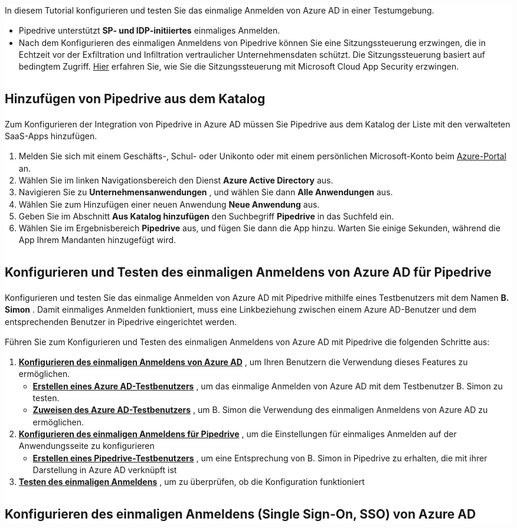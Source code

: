 In diesem Tutorial konfigurieren und testen Sie das einmalige Anmelden von Azure AD in einer Testumgebung.

* Pipedrive unterstützt **SP- und IDP-initiiertes** einmaliges Anmelden.
* Nach dem Konfigurieren des einmaligen Anmeldens von Pipedrive können Sie eine Sitzungssteuerung erzwingen, die in Echtzeit vor der Exfiltration und Infiltration vertraulicher Unternehmensdaten schützt. Die Sitzungssteuerung basiert auf bedingtem Zugriff. [Hier](/cloud-app-security/proxy-deployment-any-app) erfahren Sie, wie Sie die Sitzungssteuerung mit Microsoft Cloud App Security erzwingen.


## <a name="adding-pipedrive-from-the-gallery"></a>Hinzufügen von Pipedrive aus dem Katalog

Zum Konfigurieren der Integration von Pipedrive in Azure AD müssen Sie Pipedrive aus dem Katalog der Liste mit den verwalteten SaaS-Apps hinzufügen.

1. Melden Sie sich mit einem Geschäfts-, Schul- oder Unikonto oder mit einem persönlichen Microsoft-Konto beim [Azure-Portal](https://portal.azure.com) an.
1. Wählen Sie im linken Navigationsbereich den Dienst **Azure Active Directory** aus.
1. Navigieren Sie zu **Unternehmensanwendungen** , und wählen Sie dann **Alle Anwendungen** aus.
1. Wählen Sie zum Hinzufügen einer neuen Anwendung **Neue Anwendung** aus.
1. Geben Sie im Abschnitt **Aus Katalog hinzufügen** den Suchbegriff **Pipedrive** in das Suchfeld ein.
1. Wählen Sie im Ergebnisbereich **Pipedrive** aus, und fügen Sie dann die App hinzu. Warten Sie einige Sekunden, während die App Ihrem Mandanten hinzugefügt wird.

## <a name="configure-and-test-azure-ad-single-sign-on-for-pipedrive"></a>Konfigurieren und Testen des einmaligen Anmeldens von Azure AD für Pipedrive

Konfigurieren und testen Sie das einmalige Anmelden von Azure AD mit Pipedrive mithilfe eines Testbenutzers mit dem Namen **B. Simon** . Damit einmaliges Anmelden funktioniert, muss eine Linkbeziehung zwischen einem Azure AD-Benutzer und dem entsprechenden Benutzer in Pipedrive eingerichtet werden.

Führen Sie zum Konfigurieren und Testen des einmaligen Anmeldens von Azure AD mit Pipedrive die folgenden Schritte aus:

1. **[Konfigurieren des einmaligen Anmeldens von Azure AD](#configure-azure-ad-sso)** , um Ihren Benutzern die Verwendung dieses Features zu ermöglichen.
    * **[Erstellen eines Azure AD-Testbenutzers](#create-an-azure-ad-test-user)** , um das einmalige Anmelden von Azure AD mit dem Testbenutzer B. Simon zu testen.
    * **[Zuweisen des Azure AD-Testbenutzers](#assign-the-azure-ad-test-user)** , um B. Simon die Verwendung des einmaligen Anmeldens von Azure AD zu ermöglichen.
1. **[Konfigurieren des einmaligen Anmeldens für Pipedrive](#configure-pipedrive-sso)** , um die Einstellungen für einmaliges Anmelden auf der Anwendungsseite zu konfigurieren
    * **[Erstellen eines Pipedrive-Testbenutzers](#create-pipedrive-test-user)** , um eine Entsprechung von B. Simon in Pipedrive zu erhalten, die mit ihrer Darstellung in Azure AD verknüpft ist
1. **[Testen des einmaligen Anmeldens](#test-sso)** , um zu überprüfen, ob die Konfiguration funktioniert

## <a name="configure-azure-ad-sso"></a>Konfigurieren des einmaligen Anmeldens (Single Sign-On, SSO) von Azure AD
